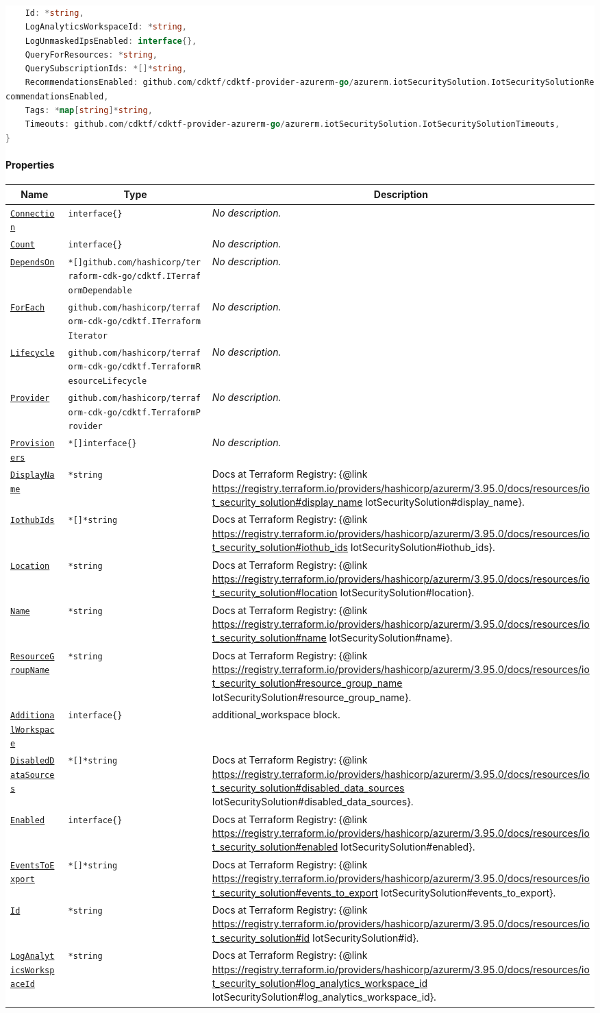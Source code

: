 ```go
	Id: *string,
	LogAnalyticsWorkspaceId: *string,
	LogUnmaskedIpsEnabled: interface{},
	QueryForResources: *string,
	QuerySubscriptionIds: *[]*string,
	RecommendationsEnabled: github.com/cdktf/cdktf-provider-azurerm-go/azurerm.iotSecuritySolution.IotSecuritySolutionRecommendationsEnabled,
	Tags: *map[string]*string,
	Timeouts: github.com/cdktf/cdktf-provider-azurerm-go/azurerm.iotSecuritySolution.IotSecuritySolutionTimeouts,
}
```

#### Properties <a name="Properties" id="Properties"></a>

| **Name** | **Type** | **Description** |
| --- | --- | --- |
| <code><a href="#@cdktf/provider-azurerm.iotSecuritySolution.IotSecuritySolutionConfig.property.connection">Connection</a></code> | <code>interface{}</code> | *No description.* |
| <code><a href="#@cdktf/provider-azurerm.iotSecuritySolution.IotSecuritySolutionConfig.property.count">Count</a></code> | <code>interface{}</code> | *No description.* |
| <code><a href="#@cdktf/provider-azurerm.iotSecuritySolution.IotSecuritySolutionConfig.property.dependsOn">DependsOn</a></code> | <code>*[]github.com/hashicorp/terraform-cdk-go/cdktf.ITerraformDependable</code> | *No description.* |
| <code><a href="#@cdktf/provider-azurerm.iotSecuritySolution.IotSecuritySolutionConfig.property.forEach">ForEach</a></code> | <code>github.com/hashicorp/terraform-cdk-go/cdktf.ITerraformIterator</code> | *No description.* |
| <code><a href="#@cdktf/provider-azurerm.iotSecuritySolution.IotSecuritySolutionConfig.property.lifecycle">Lifecycle</a></code> | <code>github.com/hashicorp/terraform-cdk-go/cdktf.TerraformResourceLifecycle</code> | *No description.* |
| <code><a href="#@cdktf/provider-azurerm.iotSecuritySolution.IotSecuritySolutionConfig.property.provider">Provider</a></code> | <code>github.com/hashicorp/terraform-cdk-go/cdktf.TerraformProvider</code> | *No description.* |
| <code><a href="#@cdktf/provider-azurerm.iotSecuritySolution.IotSecuritySolutionConfig.property.provisioners">Provisioners</a></code> | <code>*[]interface{}</code> | *No description.* |
| <code><a href="#@cdktf/provider-azurerm.iotSecuritySolution.IotSecuritySolutionConfig.property.displayName">DisplayName</a></code> | <code>*string</code> | Docs at Terraform Registry: {@link https://registry.terraform.io/providers/hashicorp/azurerm/3.95.0/docs/resources/iot_security_solution#display_name IotSecuritySolution#display_name}. |
| <code><a href="#@cdktf/provider-azurerm.iotSecuritySolution.IotSecuritySolutionConfig.property.iothubIds">IothubIds</a></code> | <code>*[]*string</code> | Docs at Terraform Registry: {@link https://registry.terraform.io/providers/hashicorp/azurerm/3.95.0/docs/resources/iot_security_solution#iothub_ids IotSecuritySolution#iothub_ids}. |
| <code><a href="#@cdktf/provider-azurerm.iotSecuritySolution.IotSecuritySolutionConfig.property.location">Location</a></code> | <code>*string</code> | Docs at Terraform Registry: {@link https://registry.terraform.io/providers/hashicorp/azurerm/3.95.0/docs/resources/iot_security_solution#location IotSecuritySolution#location}. |
| <code><a href="#@cdktf/provider-azurerm.iotSecuritySolution.IotSecuritySolutionConfig.property.name">Name</a></code> | <code>*string</code> | Docs at Terraform Registry: {@link https://registry.terraform.io/providers/hashicorp/azurerm/3.95.0/docs/resources/iot_security_solution#name IotSecuritySolution#name}. |
| <code><a href="#@cdktf/provider-azurerm.iotSecuritySolution.IotSecuritySolutionConfig.property.resourceGroupName">ResourceGroupName</a></code> | <code>*string</code> | Docs at Terraform Registry: {@link https://registry.terraform.io/providers/hashicorp/azurerm/3.95.0/docs/resources/iot_security_solution#resource_group_name IotSecuritySolution#resource_group_name}. |
| <code><a href="#@cdktf/provider-azurerm.iotSecuritySolution.IotSecuritySolutionConfig.property.additionalWorkspace">AdditionalWorkspace</a></code> | <code>interface{}</code> | additional_workspace block. |
| <code><a href="#@cdktf/provider-azurerm.iotSecuritySolution.IotSecuritySolutionConfig.property.disabledDataSources">DisabledDataSources</a></code> | <code>*[]*string</code> | Docs at Terraform Registry: {@link https://registry.terraform.io/providers/hashicorp/azurerm/3.95.0/docs/resources/iot_security_solution#disabled_data_sources IotSecuritySolution#disabled_data_sources}. |
| <code><a href="#@cdktf/provider-azurerm.iotSecuritySolution.IotSecuritySolutionConfig.property.enabled">Enabled</a></code> | <code>interface{}</code> | Docs at Terraform Registry: {@link https://registry.terraform.io/providers/hashicorp/azurerm/3.95.0/docs/resources/iot_security_solution#enabled IotSecuritySolution#enabled}. |
| <code><a href="#@cdktf/provider-azurerm.iotSecuritySolution.IotSecuritySolutionConfig.property.eventsToExport">EventsToExport</a></code> | <code>*[]*string</code> | Docs at Terraform Registry: {@link https://registry.terraform.io/providers/hashicorp/azurerm/3.95.0/docs/resources/iot_security_solution#events_to_export IotSecuritySolution#events_to_export}. |
| <code><a href="#@cdktf/provider-azurerm.iotSecuritySolution.IotSecuritySolutionConfig.property.id">Id</a></code> | <code>*string</code> | Docs at Terraform Registry: {@link https://registry.terraform.io/providers/hashicorp/azurerm/3.95.0/docs/resources/iot_security_solution#id IotSecuritySolution#id}. |
| <code><a href="#@cdktf/provider-azurerm.iotSecuritySolution.IotSecuritySolutionConfig.property.logAnalyticsWorkspaceId">LogAnalyticsWorkspaceId</a></code> | <code>*string</code> | Docs at Terraform Registry: {@link https://registry.terraform.io/providers/hashicorp/azurerm/3.95.0/docs/resources/iot_security_solution#log_analytics_workspace_id IotSecuritySolution#log_analytics_workspace_id}. |